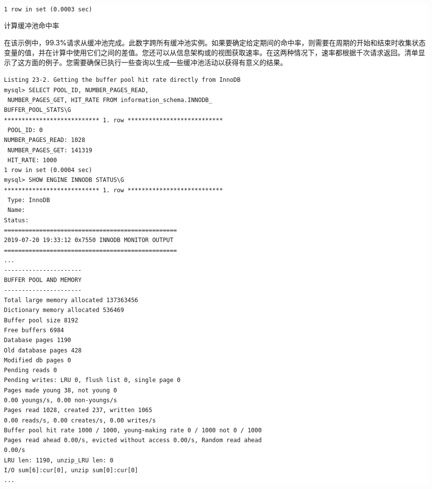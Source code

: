 ```
1 row in set (0.0003 sec)
```



计算缓冲池命中率

在该示例中，99.3%请求从缓冲池完成。此数字跨所有缓冲池实例。如果要确定给定期间的命中率，则需要在周期的开始和结束时收集状态变量的值，并在计算中使用它们之间的差值。您还可以从信息架构或的视图获取速率。在这两种情况下，速率都根据千次请求返回。清单显示了这方面的例子。您需要确保已执行一些查询以生成一些缓冲池活动以获得有意义的结果。

```
Listing 23-2. Getting the buffer pool hit rate directly from InnoDB
mysql> SELECT POOL_ID, NUMBER_PAGES_READ,
 NUMBER_PAGES_GET, HIT_RATE FROM information_schema.INNODB_
BUFFER_POOL_STATS\G
*************************** 1. row ***************************
 POOL_ID: 0
NUMBER_PAGES_READ: 1028
 NUMBER_PAGES_GET: 141319
 HIT_RATE: 1000
1 row in set (0.0004 sec)
mysql> SHOW ENGINE INNODB STATUS\G
*************************** 1. row ***************************
 Type: InnoDB
 Name:
Status:
=================================================
2019-07-20 19:33:12 0x7550 INNODB MONITOR OUTPUT
=================================================
...
----------------------
BUFFER POOL AND MEMORY
----------------------
Total large memory allocated 137363456
Dictionary memory allocated 536469
Buffer pool size 8192
Free buffers 6984
Database pages 1190
Old database pages 428
Modified db pages 0
Pending reads 0
Pending writes: LRU 0, flush list 0, single page 0
Pages made young 38, not young 0
0.00 youngs/s, 0.00 non-youngs/s
Pages read 1028, created 237, written 1065
0.00 reads/s, 0.00 creates/s, 0.00 writes/s
Buffer pool hit rate 1000 / 1000, young-making rate 0 / 1000 not 0 / 1000
Pages read ahead 0.00/s, evicted without access 0.00/s, Random read ahead
0.00/s
LRU len: 1190, unzip_LRU len: 0
I/O sum[6]:cur[0], unzip sum[0]:cur[0]
...
```
